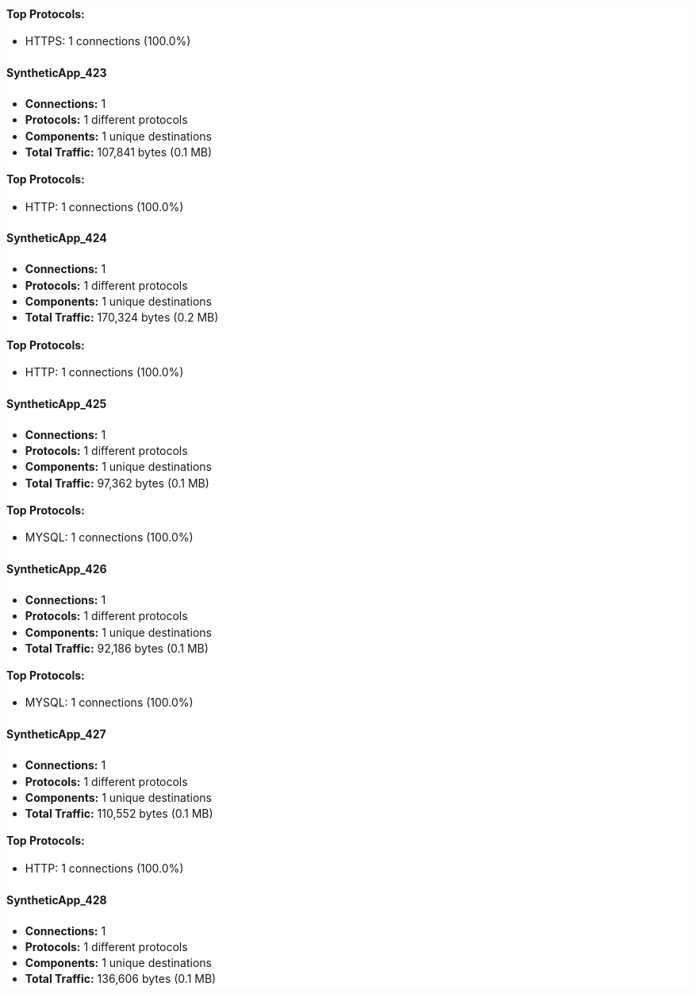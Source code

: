 **Top Protocols:**
- HTTPS: 1 connections (100.0%)

#### SyntheticApp_423
- **Connections:** 1
- **Protocols:** 1 different protocols
- **Components:** 1 unique destinations
- **Total Traffic:** 107,841 bytes (0.1 MB)

**Top Protocols:**
- HTTP: 1 connections (100.0%)

#### SyntheticApp_424
- **Connections:** 1
- **Protocols:** 1 different protocols
- **Components:** 1 unique destinations
- **Total Traffic:** 170,324 bytes (0.2 MB)

**Top Protocols:**
- HTTP: 1 connections (100.0%)

#### SyntheticApp_425
- **Connections:** 1
- **Protocols:** 1 different protocols
- **Components:** 1 unique destinations
- **Total Traffic:** 97,362 bytes (0.1 MB)

**Top Protocols:**
- MYSQL: 1 connections (100.0%)

#### SyntheticApp_426
- **Connections:** 1
- **Protocols:** 1 different protocols
- **Components:** 1 unique destinations
- **Total Traffic:** 92,186 bytes (0.1 MB)

**Top Protocols:**
- MYSQL: 1 connections (100.0%)

#### SyntheticApp_427
- **Connections:** 1
- **Protocols:** 1 different protocols
- **Components:** 1 unique destinations
- **Total Traffic:** 110,552 bytes (0.1 MB)

**Top Protocols:**
- HTTP: 1 connections (100.0%)

#### SyntheticApp_428
- **Connections:** 1
- **Protocols:** 1 different protocols
- **Components:** 1 unique destinations
- **Total Traffic:** 136,606 bytes (0.1 MB)
